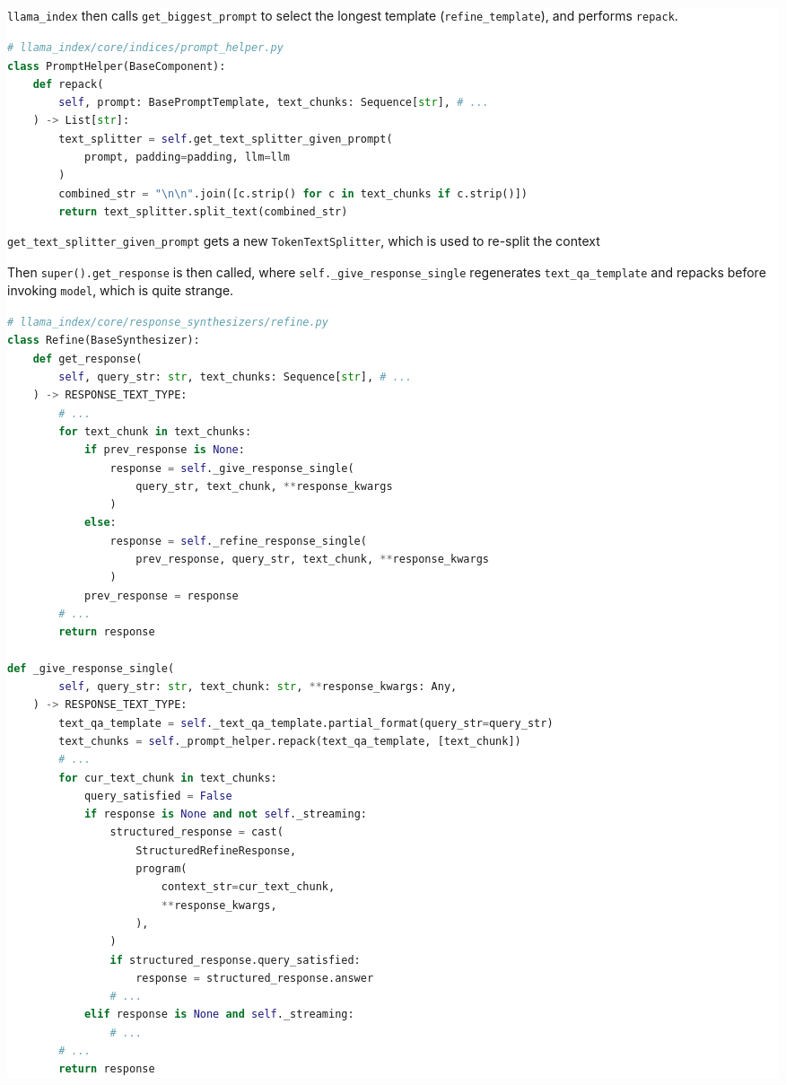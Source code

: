 `llama_index` then calls `get_biggest_prompt` to select the longest template (`refine_template`), and performs `repack`.

```py
# llama_index/core/indices/prompt_helper.py
class PromptHelper(BaseComponent):
    def repack(
        self, prompt: BasePromptTemplate, text_chunks: Sequence[str], # ...
    ) -> List[str]:
        text_splitter = self.get_text_splitter_given_prompt(
            prompt, padding=padding, llm=llm
        )
        combined_str = "\n\n".join([c.strip() for c in text_chunks if c.strip()])
        return text_splitter.split_text(combined_str)
```

`get_text_splitter_given_prompt` gets a new `TokenTextSplitter`, which is used to re-split the context

Then `super().get_response` is then called, where `self._give_response_single` regenerates `text_qa_template` and repacks before invoking `model`, which is quite strange.

```py
# llama_index/core/response_synthesizers/refine.py
class Refine(BaseSynthesizer):
    def get_response(
        self, query_str: str, text_chunks: Sequence[str], # ...
    ) -> RESPONSE_TEXT_TYPE:
        # ...
        for text_chunk in text_chunks:
            if prev_response is None:
                response = self._give_response_single(
                    query_str, text_chunk, **response_kwargs
                )
            else:
                response = self._refine_response_single(
                    prev_response, query_str, text_chunk, **response_kwargs
                )
            prev_response = response
        # ...
        return response
        
def _give_response_single(
        self, query_str: str, text_chunk: str, **response_kwargs: Any,
    ) -> RESPONSE_TEXT_TYPE:
        text_qa_template = self._text_qa_template.partial_format(query_str=query_str)
        text_chunks = self._prompt_helper.repack(text_qa_template, [text_chunk])
        # ...
        for cur_text_chunk in text_chunks:
            query_satisfied = False
            if response is None and not self._streaming:
                structured_response = cast(
                    StructuredRefineResponse,
                    program(
                        context_str=cur_text_chunk,
                        **response_kwargs,
                    ),
                )
                if structured_response.query_satisfied:
                    response = structured_response.answer
                # ...
            elif response is None and self._streaming:
                # ...
        # ...
        return response
```
